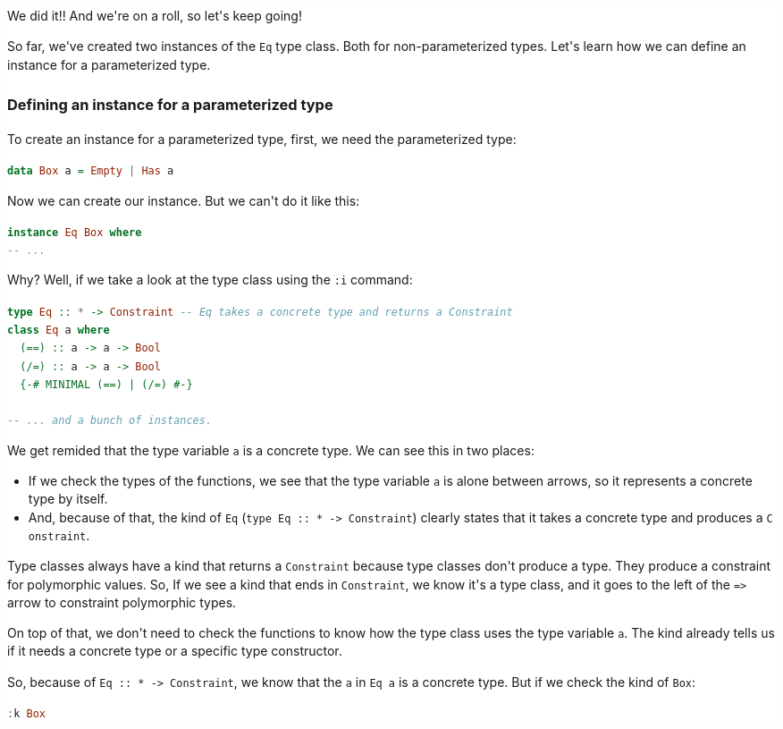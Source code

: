 We did it!! And we're on a roll, so let's keep going!

So far, we've created two instances of the `Eq` type class. Both for non-parameterized types. Let's learn how we can define an instance for a parameterized type.

### Defining an instance for a parameterized type

To create an instance for a parameterized type, first, we need the parameterized type:


```haskell
data Box a = Empty | Has a
```

Now we can create our instance. But we can't do it like this:

```haskell
instance Eq Box where
-- ...
```

Why? Well, if we take a look at the type class using the `:i` command:

```haskell
type Eq :: * -> Constraint -- Eq takes a concrete type and returns a Constraint
class Eq a where
  (==) :: a -> a -> Bool
  (/=) :: a -> a -> Bool
  {-# MINIMAL (==) | (/=) #-}

-- ... and a bunch of instances.
```

We get remided that the type variable `a` is a concrete type. We can see this in two places:
- If we check the types of the functions, we see that the type variable `a` is alone between arrows, so it represents a concrete type by itself.
- And, because of that, the kind of `Eq` (`type Eq :: * -> Constraint`) clearly states that it takes a concrete type and produces a `Constraint`.

Type classes always have a kind that returns a `Constraint` because type classes don't produce a type. They produce a constraint for polymorphic values. So, If we see a kind that ends in `Constraint`, we know it's a type class, and it goes to the left of the `=>` arrow to constraint polymorphic types. 

On top of that, we don't need to check the functions to know how the type class uses the type variable `a`. The kind already tells us if it needs a concrete type or a specific type constructor.

So, because of `Eq :: * -> Constraint`, we know that the `a` in `Eq a` is a concrete type. But if we check the kind of `Box`:


```haskell
:k Box
```


<style>/* Styles used for the Hoogle display in the pager */
.hoogle-doc {
display: block;
padding-bottom: 1.3em;
padding-left: 0.4em;
}
.hoogle-code {
display: block;
font-family: monospace;
white-space: pre;
}
.hoogle-text {
display: block;
}
.hoogle-name {
color: green;